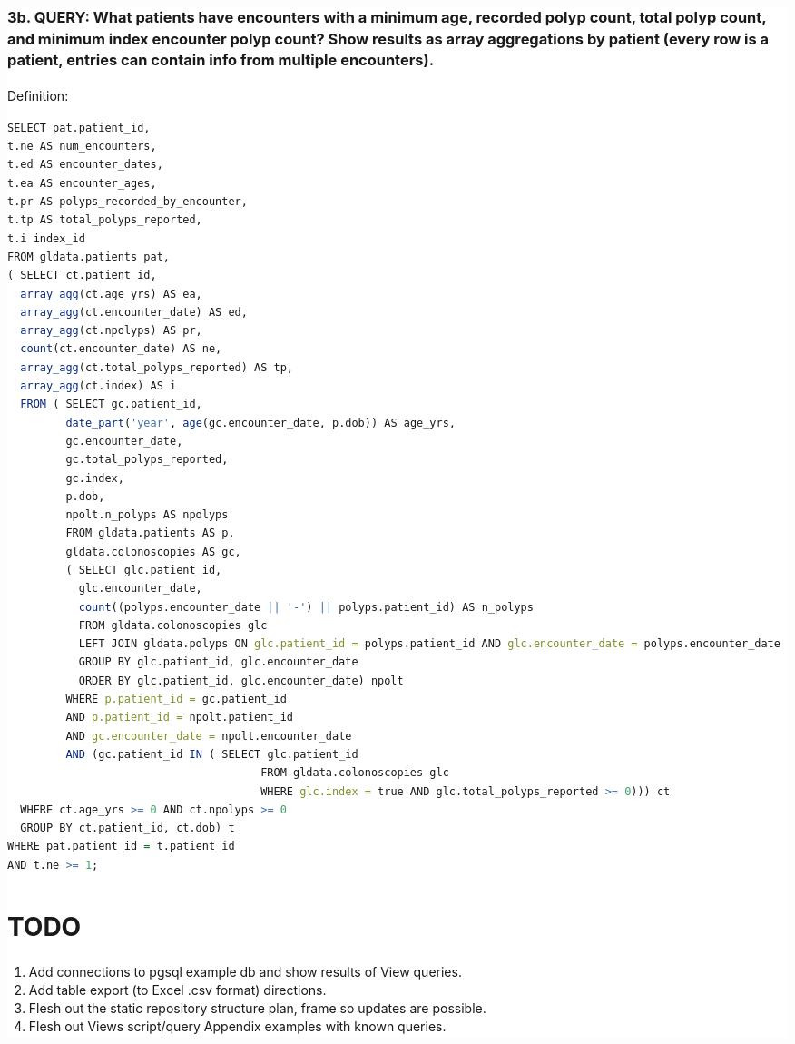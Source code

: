 ### 3b. QUERY: What patients have encounters with a minimum age, recorded polyp count, total polyp count, and minimum index encounter polyp count? Show results as array aggregations by patient (every row is a patient, entries can contain info from multiple encounters). 

Definition:

```r
SELECT pat.patient_id,
t.ne AS num_encounters,
t.ed AS encounter_dates,
t.ea AS encounter_ages,
t.pr AS polyps_recorded_by_encounter,
t.tp AS total_polyps_reported,
t.i index_id
FROM gldata.patients pat,
( SELECT ct.patient_id,
  array_agg(ct.age_yrs) AS ea,
  array_agg(ct.encounter_date) AS ed,
  array_agg(ct.npolyps) AS pr,
  count(ct.encounter_date) AS ne,
  array_agg(ct.total_polyps_reported) AS tp,
  array_agg(ct.index) AS i
  FROM ( SELECT gc.patient_id,
         date_part('year', age(gc.encounter_date, p.dob)) AS age_yrs,
         gc.encounter_date,
         gc.total_polyps_reported,
         gc.index,
         p.dob,
         npolt.n_polyps AS npolyps
         FROM gldata.patients AS p,
         gldata.colonoscopies AS gc,
         ( SELECT glc.patient_id,
           glc.encounter_date,
           count((polyps.encounter_date || '-') || polyps.patient_id) AS n_polyps
           FROM gldata.colonoscopies glc
           LEFT JOIN gldata.polyps ON glc.patient_id = polyps.patient_id AND glc.encounter_date = polyps.encounter_date
           GROUP BY glc.patient_id, glc.encounter_date
           ORDER BY glc.patient_id, glc.encounter_date) npolt
         WHERE p.patient_id = gc.patient_id
         AND p.patient_id = npolt.patient_id 
         AND gc.encounter_date = npolt.encounter_date 
         AND (gc.patient_id IN ( SELECT glc.patient_id
                                       FROM gldata.colonoscopies glc
                                       WHERE glc.index = true AND glc.total_polyps_reported >= 0))) ct
  WHERE ct.age_yrs >= 0 AND ct.npolyps >= 0
  GROUP BY ct.patient_id, ct.dob) t
WHERE pat.patient_id = t.patient_id
AND t.ne >= 1;
```

# TODO
1. Add connections to pgsql example db and show results of View queries. 
2. Add table export (to Excel .csv format) directions.
3. Flesh out the static repository structure plan, frame so updates are possible.
4. Flesh out Views script/query Appendix examples with known queries.
